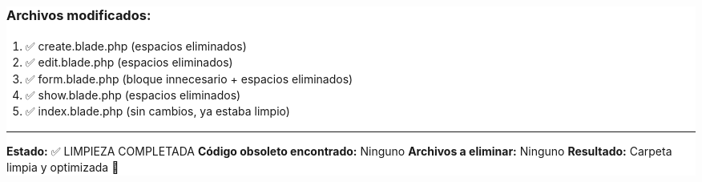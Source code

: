 ### Archivos modificados:
1. ✅ create.blade.php (espacios eliminados)
2. ✅ edit.blade.php (espacios eliminados)
3. ✅ form.blade.php (bloque innecesario + espacios eliminados)
4. ✅ show.blade.php (espacios eliminados)
5. ✅ index.blade.php (sin cambios, ya estaba limpio)

---

**Estado:** ✅ LIMPIEZA COMPLETADA
**Código obsoleto encontrado:** Ninguno
**Archivos a eliminar:** Ninguno
**Resultado:** Carpeta limpia y optimizada 🎉

